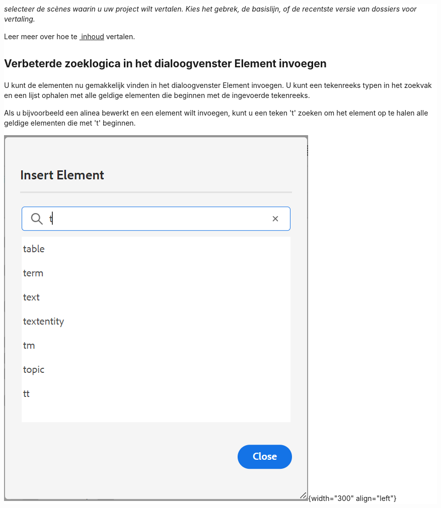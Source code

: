 

*selecteer de scènes waarin u uw project wilt vertalen. Kies het gebrek, de basislijn, of de recentste versie van dossiers voor vertaling.*

Leer meer over hoe te [&#x200B; inhoud &#x200B;](../user-guide/translation.md) vertalen.

## Verbeterde zoeklogica in het dialoogvenster Element invoegen

U kunt de elementen nu gemakkelijk vinden in het dialoogvenster Element invoegen.  U kunt een tekenreeks typen in het zoekvak en een lijst ophalen met alle geldige elementen die beginnen met de ingevoerde tekenreeks.

Als u bijvoorbeeld een alinea bewerkt en een element wilt invoegen, kunt u een teken &#39;t&#39; zoeken om het element op te halen
alle geldige elementen die met &#39;t&#39; beginnen.


![&#x200B; de dialoogdoos van het Tussenvoegsel &#x200B;](assets/insert-element.png){width="300" align="left"}
